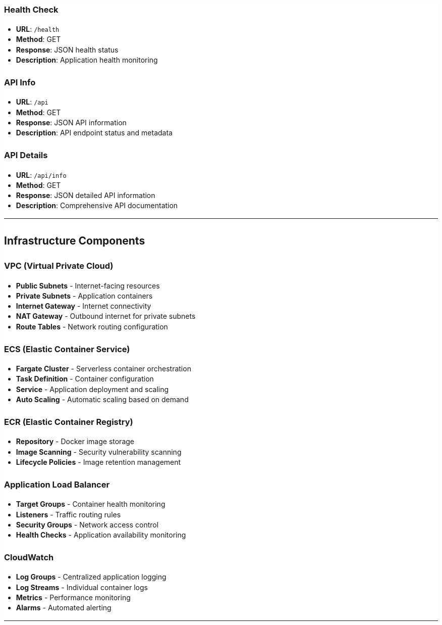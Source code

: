 ### **Health Check**
- **URL**: `/health`
- **Method**: GET
- **Response**: JSON health status
- **Description**: Application health monitoring

### **API Info**
- **URL**: `/api`
- **Method**: GET
- **Response**: JSON API information
- **Description**: API endpoint status and metadata

### **API Details**
- **URL**: `/api/info`
- **Method**: GET
- **Response**: JSON detailed API information
- **Description**: Comprehensive API documentation

---

## **Infrastructure Components**

### **VPC (Virtual Private Cloud)**
- **Public Subnets** - Internet-facing resources
- **Private Subnets** - Application containers
- **Internet Gateway** - Internet connectivity
- **NAT Gateway** - Outbound internet for private subnets
- **Route Tables** - Network routing configuration

### **ECS (Elastic Container Service)**
- **Fargate Cluster** - Serverless container orchestration
- **Task Definition** - Container configuration
- **Service** - Application deployment and scaling
- **Auto Scaling** - Automatic scaling based on demand

### **ECR (Elastic Container Registry)**
- **Repository** - Docker image storage
- **Image Scanning** - Security vulnerability scanning
- **Lifecycle Policies** - Image retention management

### **Application Load Balancer**
- **Target Groups** - Container health monitoring
- **Listeners** - Traffic routing rules
- **Security Groups** - Network access control
- **Health Checks** - Application availability monitoring

### **CloudWatch**
- **Log Groups** - Centralized application logging
- **Log Streams** - Individual container logs
- **Metrics** - Performance monitoring
- **Alarms** - Automated alerting

---